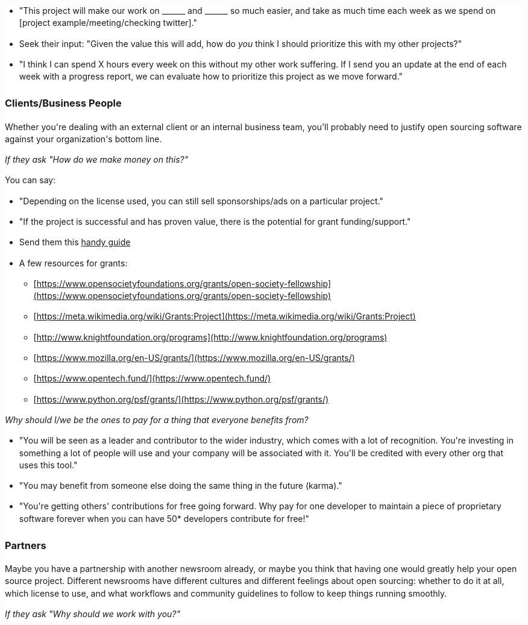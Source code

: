 * "This project will make our work on ______ and ______ so much easier, and take as much time each week as we spend on [project example/meeting/checking twitter]."

* Seek their input: "Given the value this will add, how do *you* think I should prioritize this with my other projects?"

* "I think I can spend X hours every week on this without my other work suffering. If I send you an update at the end of each week with a progress report, we can evaluate how to prioritize this project as we move forward."

### Clients/Business People

Whether you're dealing with an external client or an internal business team, you'll probably need to justify open sourcing software against your organization's bottom line.

*If they ask "How do we make money on this?"*

You can say:

* "Depending on the license used, you can still sell sponsorships/ads on a particular project."

* "If the project is successful and has proven value, there is the potential for grant funding/support."

* Send them this [handy guide](https://github.com/nayafia/lemonade-stand)

* A few resources for grants:

    * [https://www.opensocietyfoundations.org/grants/open-society-fellowship](https://www.opensocietyfoundations.org/grants/open-society-fellowship) 

    * [https://meta.wikimedia.org/wiki/Grants:Project](https://meta.wikimedia.org/wiki/Grants:Project) 

    * [http://www.knightfoundation.org/programs](http://www.knightfoundation.org/programs) 

    * [https://www.mozilla.org/en-US/grants/](https://www.mozilla.org/en-US/grants/) 

    * [https://www.opentech.fund/](https://www.opentech.fund/) 

    * [https://www.python.org/psf/grants/](https://www.python.org/psf/grants/)

*Why should I/we be the ones to pay for a thing that everyone benefits from?*

* "You will be seen as a leader and contributor to the wider industry, which comes with a lot of recognition. You're investing in something a lot of people will use and your company will be associated with it. You'll be credited with every other org that uses this tool."

* "You may benefit from someone else doing the same thing in the future (karma)."

* "You're getting others' contributions for free going forward. Why pay for one developer to maintain a piece of proprietary software forever when you can have 50* developers contribute for free!"

### Partners

Maybe you have a partnership with another newsroom already, or maybe you think that having one would greatly help your open source project. Different newsrooms have different cultures and different feelings about open sourcing: whether to do it at all, which license to use, and what workflows and community guidelines to follow to keep things running smoothly.

*If they ask "Why should we work with you?"*
